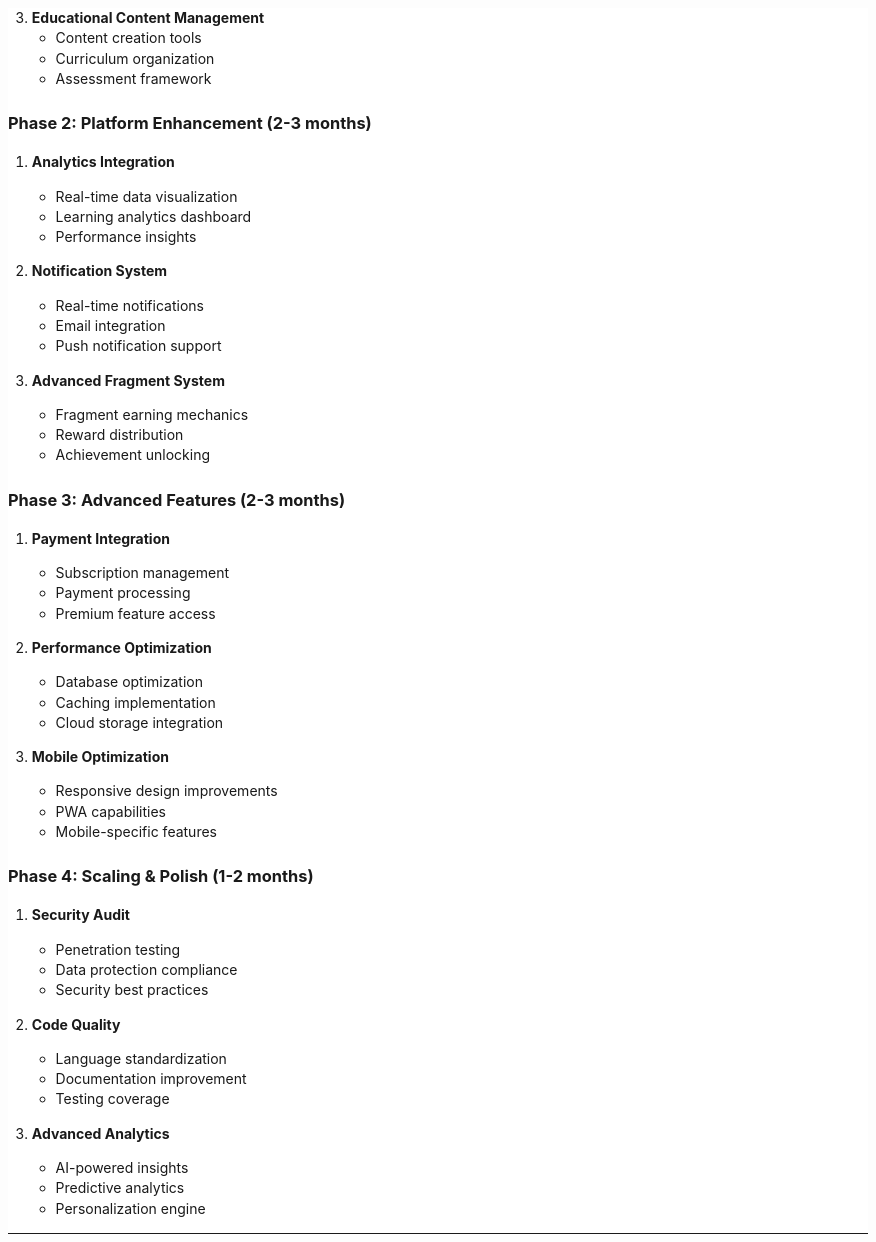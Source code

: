 3. **Educational Content Management**
   - Content creation tools
   - Curriculum organization
   - Assessment framework

### **Phase 2: Platform Enhancement (2-3 months)**
1. **Analytics Integration**
   - Real-time data visualization
   - Learning analytics dashboard
   - Performance insights

2. **Notification System**
   - Real-time notifications
   - Email integration
   - Push notification support

3. **Advanced Fragment System**
   - Fragment earning mechanics
   - Reward distribution
   - Achievement unlocking

### **Phase 3: Advanced Features (2-3 months)**
1. **Payment Integration**
   - Subscription management
   - Payment processing
   - Premium feature access

2. **Performance Optimization**
   - Database optimization
   - Caching implementation
   - Cloud storage integration

3. **Mobile Optimization**
   - Responsive design improvements
   - PWA capabilities
   - Mobile-specific features

### **Phase 4: Scaling & Polish (1-2 months)**
1. **Security Audit**
   - Penetration testing
   - Data protection compliance
   - Security best practices

2. **Code Quality**
   - Language standardization
   - Documentation improvement
   - Testing coverage

3. **Advanced Analytics**
   - AI-powered insights
   - Predictive analytics
   - Personalization engine

---